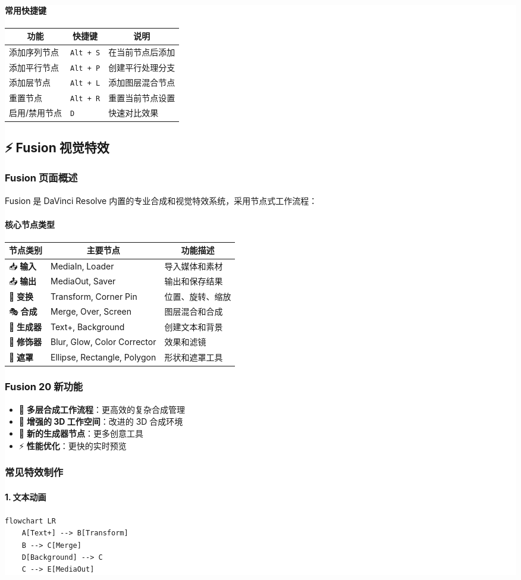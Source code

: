 #### 常用快捷键

| 功能 | 快捷键 | 说明 |
|------|--------|------|
| 添加序列节点 | `Alt + S` | 在当前节点后添加 |
| 添加平行节点 | `Alt + P` | 创建平行处理分支 |
| 添加层节点 | `Alt + L` | 添加图层混合节点 |
| 重置节点 | `Alt + R` | 重置当前节点设置 |
| 启用/禁用节点 | `D` | 快速对比效果 |

## ⚡ Fusion 视觉特效

### Fusion 页面概述

Fusion 是 DaVinci Resolve 内置的专业合成和视觉特效系统，采用节点式工作流程：

#### 核心节点类型

| 节点类别 | 主要节点 | 功能描述 |
|----------|----------|----------|
| 📥 **输入** | MediaIn, Loader | 导入媒体和素材 |
| 📤 **输出** | MediaOut, Saver | 输出和保存结果 |
| 🔄 **变换** | Transform, Corner Pin | 位置、旋转、缩放 |
| 🎭 **合成** | Merge, Over, Screen | 图层混合和合成 |
| 🎨 **生成器** | Text+, Background | 创建文本和背景 |
| 🔧 **修饰器** | Blur, Glow, Color Corrector | 效果和滤镜 |
| 🎯 **遮罩** | Ellipse, Rectangle, Polygon | 形状和遮罩工具 |

### Fusion 20 新功能 

- 🔄 **多层合成工作流程**：更高效的复杂合成管理
- 🎯 **增强的 3D 工作空间**：改进的 3D 合成环境
- 🎨 **新的生成器节点**：更多创意工具
- ⚡ **性能优化**：更快的实时预览

### 常见特效制作

#### 1. 文本动画
```mermaid
flowchart LR
    A[Text+] --> B[Transform]
    B --> C[Merge]
    D[Background] --> C
    C --> E[MediaOut]
```
